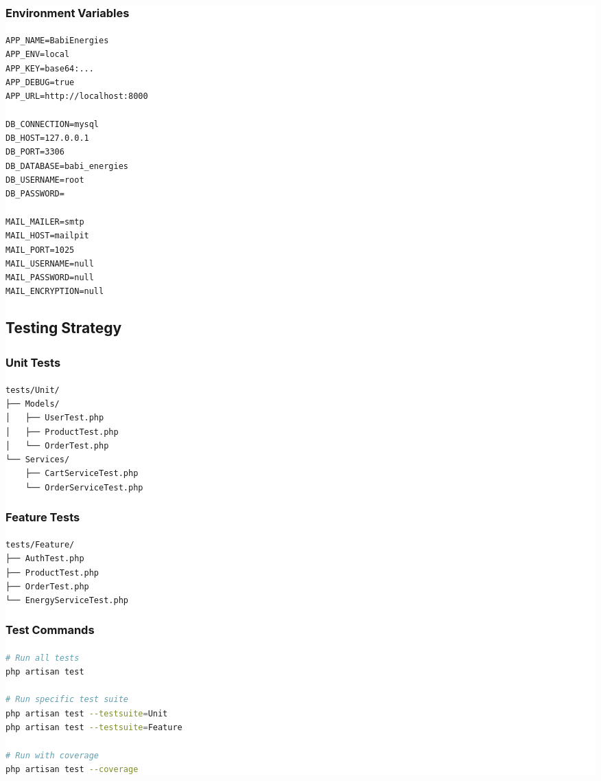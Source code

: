 ### Environment Variables
```env
APP_NAME=BabiEnergies
APP_ENV=local
APP_KEY=base64:...
APP_DEBUG=true
APP_URL=http://localhost:8000

DB_CONNECTION=mysql
DB_HOST=127.0.0.1
DB_PORT=3306
DB_DATABASE=babi_energies
DB_USERNAME=root
DB_PASSWORD=

MAIL_MAILER=smtp
MAIL_HOST=mailpit
MAIL_PORT=1025
MAIL_USERNAME=null
MAIL_PASSWORD=null
MAIL_ENCRYPTION=null
```

## Testing Strategy

### Unit Tests
```
tests/Unit/
├── Models/
│   ├── UserTest.php
│   ├── ProductTest.php
│   └── OrderTest.php
└── Services/
    ├── CartServiceTest.php
    └── OrderServiceTest.php
```

### Feature Tests
```
tests/Feature/
├── AuthTest.php
├── ProductTest.php
├── OrderTest.php
└── EnergyServiceTest.php
```

### Test Commands
```bash
# Run all tests
php artisan test

# Run specific test suite
php artisan test --testsuite=Unit
php artisan test --testsuite=Feature

# Run with coverage
php artisan test --coverage
```
